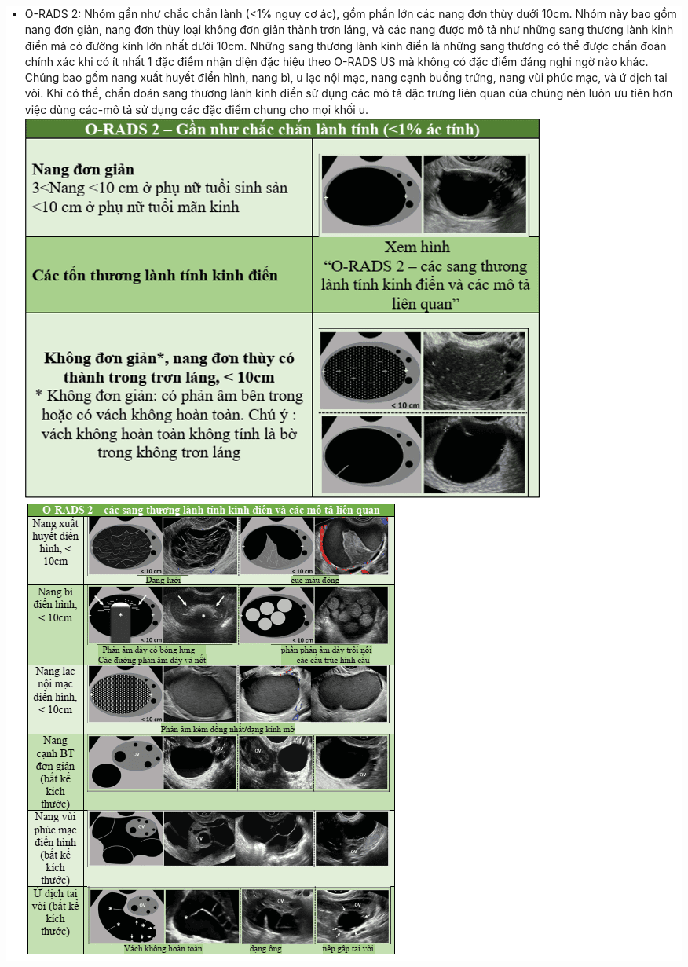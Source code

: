 - O-RADS 2: Nhóm gần như chắc chắn lành (<1% nguy cơ ác), gồm phần lớn các nang đơn thùy dưới 10cm. Nhóm này bao gồm nang đơn giản, nang đơn thùy loại không đơn giản thành trơn láng, và các nang được mô tả như những sang thương lành kinh điển mà có đường kính lớn nhất dưới 10cm. Những sang thương lành kinh điển là những sang thương có thể được chẩn đoán chính xác khi có ít nhất 1 đặc điểm nhận diện đặc hiệu theo O-RADS US mà không có đặc điểm đáng nghi ngờ nào khác. Chúng bao gồm nang xuất huyết điển hình, nang bì, u lạc nội mạc, nang cạnh buồng trứng, nang vùi phúc mạc, và ứ dịch tai vòi. Khi có thể, chẩn đoán sang thương lành kinh điển sử dụng các mô tả đặc trưng liên quan của chúng nên luôn ưu tiên hơn việc dùng các-mô tả sử dụng các đặc điểm chung cho mọi khối u.
  ![O-RADS 2](../../../../assets/phu-khoa/phuong-tien-tiep-can-u-buong-trung/orads-2a.png)
  ![O-RADS 2](../../../../assets/phu-khoa/phuong-tien-tiep-can-u-buong-trung/orads-2b.png)